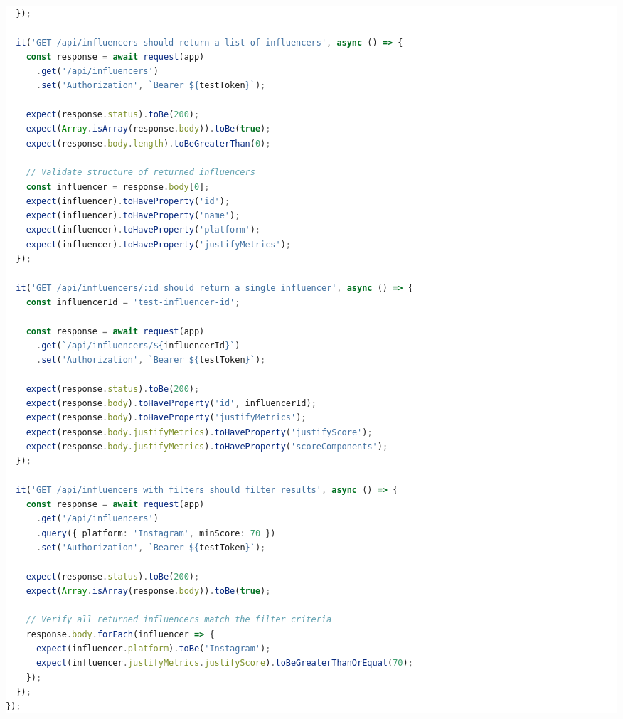 ```typescript
  });
  
  it('GET /api/influencers should return a list of influencers', async () => {
    const response = await request(app)
      .get('/api/influencers')
      .set('Authorization', `Bearer ${testToken}`);
    
    expect(response.status).toBe(200);
    expect(Array.isArray(response.body)).toBe(true);
    expect(response.body.length).toBeGreaterThan(0);
    
    // Validate structure of returned influencers
    const influencer = response.body[0];
    expect(influencer).toHaveProperty('id');
    expect(influencer).toHaveProperty('name');
    expect(influencer).toHaveProperty('platform');
    expect(influencer).toHaveProperty('justifyMetrics');
  });
  
  it('GET /api/influencers/:id should return a single influencer', async () => {
    const influencerId = 'test-influencer-id';
    
    const response = await request(app)
      .get(`/api/influencers/${influencerId}`)
      .set('Authorization', `Bearer ${testToken}`);
    
    expect(response.status).toBe(200);
    expect(response.body).toHaveProperty('id', influencerId);
    expect(response.body).toHaveProperty('justifyMetrics');
    expect(response.body.justifyMetrics).toHaveProperty('justifyScore');
    expect(response.body.justifyMetrics).toHaveProperty('scoreComponents');
  });
  
  it('GET /api/influencers with filters should filter results', async () => {
    const response = await request(app)
      .get('/api/influencers')
      .query({ platform: 'Instagram', minScore: 70 })
      .set('Authorization', `Bearer ${testToken}`);
    
    expect(response.status).toBe(200);
    expect(Array.isArray(response.body)).toBe(true);
    
    // Verify all returned influencers match the filter criteria
    response.body.forEach(influencer => {
      expect(influencer.platform).toBe('Instagram');
      expect(influencer.justifyMetrics.justifyScore).toBeGreaterThanOrEqual(70);
    });
  });
});
```
